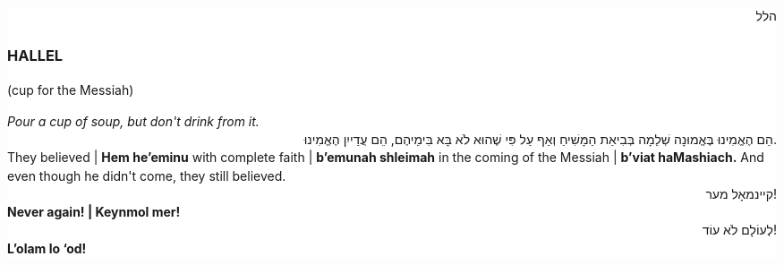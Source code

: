 <td style="vertical-align:top;" width="53%"><div class="english">

</div></td></tr>

<tr><td style="vertical-align:top;" width="46%">
<div class="liturgy" style="text-align: right;"><span lang="he">
הלל
</span></div></td>
 
<td style="vertical-align:top;" width="53%"><div class="english">
<h3>HALLEL</h3> (cup for the Messiah)
</div></td></tr>

<tr><td style="vertical-align:top;" width="46%">
<div class="liturgy" style="text-align: right;"><span lang="he">

</span></div></td>
 
<td style="vertical-align:top;" width="53%"><div class="english">
<em>Pour a cup of soup, but don't drink from it.</em>
</div></td></tr>

<tr><td style="vertical-align:top;" width="46%">
<div class="liturgy" style="text-align: right;"><span lang="he">
הֵם הֶאֱמִינוּ
בֶּאֱמוּנָה שְׁלֵמָה
בְּבִיאַת הַמָּשִׁיחַ
וְאַף עַל פִּי שֶׁהוּא לֹא בָּא בִּימֵיהֶם,
הֵם עֲדַייִן הֶאֱמִינוּ.
</span></div></td>
 
<td style="vertical-align:top;" width="53%"><div class="english">
They believed | <strong>Hem he’eminu</strong>
with complete faith | <strong>b’emunah shleimah</strong>
in the coming of the Messiah | <strong>b’viat haMashiach.</strong>
And even though he didn't come, 
they still believed.
</div></td></tr>

<tr><td style="vertical-align:top;" width="46%">
<div class="yiddish" style="text-align: right;"><span lang="he">
קיינמאָל מער!
</span></div></td>
 
<td style="vertical-align:top;" width="53%"><div class="english">
<strong>Never again! | Keynmol mer!</strong>
</div></td></tr>

<tr><td style="vertical-align:top;" width="46%">
<div class="yiddish" style="text-align: right;"><span lang="he">
לְעוֹלָם לֹא עוֹד!
</span></div></td>
 
<td style="vertical-align:top;" width="53%"><div class="english">
<strong>L’olam lo ‘od!</strong>
</div></td></tr>
